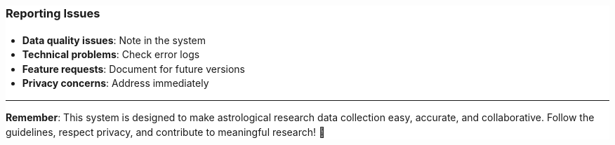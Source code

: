 ### Reporting Issues
- **Data quality issues**: Note in the system
- **Technical problems**: Check error logs
- **Feature requests**: Document for future versions
- **Privacy concerns**: Address immediately

---

**Remember**: This system is designed to make astrological research data collection easy, accurate, and collaborative. Follow the guidelines, respect privacy, and contribute to meaningful research! 🌟 